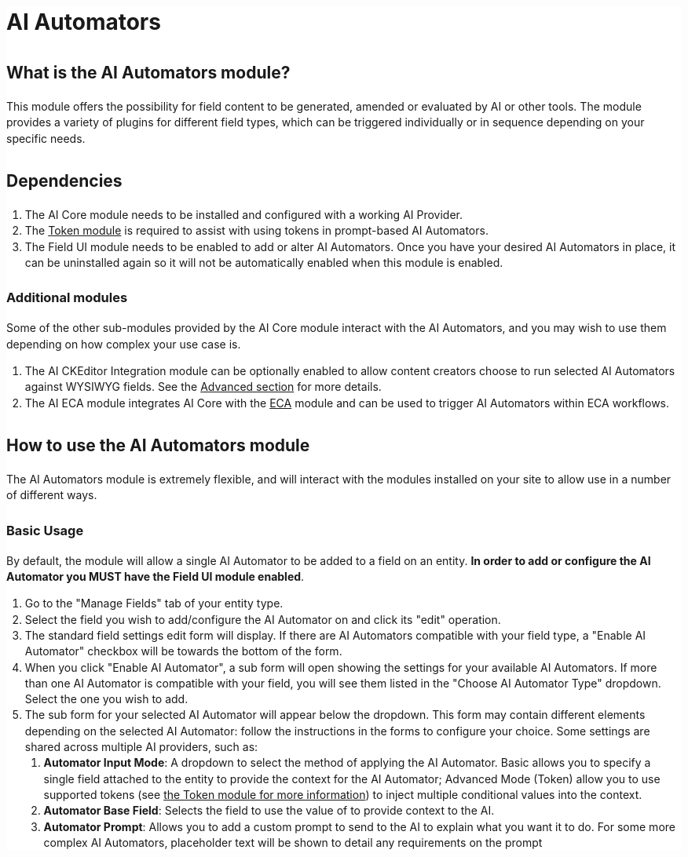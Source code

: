 # AI Automators
## What is the AI Automators module?
This module offers the possibility for field content to be generated, amended or
evaluated by AI or other tools. The module provides a variety of plugins for
different field types, which can be triggered individually or in sequence
depending on your specific needs.

## Dependencies
1. The AI Core module needs to be installed and configured with a working AI
   Provider.
2. The [Token module](https://www.drupal.org/project/token) is required to
   assist with using tokens in prompt-based AI Automators.
3. The Field UI module needs to be enabled to add or alter AI Automators. Once
   you have your desired AI Automators in place, it can be uninstalled again so
   it will not be automatically enabled when this module is enabled.

### Additional modules
Some of the other sub-modules provided by the AI Core module interact with the
AI Automators, and you may wish to use them depending on how complex your use
case is.
1. The AI CKEditor Integration module can be optionally enabled to allow content
   creators choose to run selected AI Automators against WYSIWYG fields. See the
   [Advanced section](#advanced-usage) for more details.
2. The AI ECA module integrates AI Core with the [ECA](https://www.drupal.org/project/eca) module
   and can be used to trigger AI Automators within ECA workflows.

## How to use the AI Automators module
The AI Automators module is extremely flexible, and will interact with the
modules installed on your site to allow use in a number of different ways.

### Basic Usage
By default, the module will allow a single AI Automator to be added to a field
on an entity. **In order to add or configure the AI Automator you MUST have the
Field UI module enabled**.
1. Go to the "Manage Fields" tab of your entity type.
2. Select the field you wish to add/configure the AI Automator on and click its
   "edit" operation.
3. The standard field settings edit form will display. If there are AI 
   Automators compatible with your field type, a "Enable AI Automator" checkbox
   will be towards the bottom of the form.
4. When you click "Enable AI Automator", a sub form will open showing the
   settings for your available AI Automators. If more than one AI Automator is
   compatible with your field, you will see them listed in the "Choose AI
   Automator Type" dropdown. Select the one you wish to add.
5. The sub form for your selected AI Automator will appear below the dropdown.
   This form may contain different elements depending on the selected AI
   Automator: follow the instructions in the forms to configure your choice. 
   Some settings are shared across multiple AI providers, such as:
   1. **Automator Input Mode**: A dropdown to select the method of applying the
      AI Automator. Basic allows you to specify a single field attached to the
      entity to provide the context for the AI Automator; Advanced Mode (Token)
      allow you to use supported tokens (see [the Token module for more information](https://www.drupal.org/project/token))
      to inject multiple conditional values into the context.
   2. **Automator Base Field**: Selects the field to use the value of to provide
      context to the AI.
   3. **Automator Prompt**: Allows you to add a custom prompt to send to the AI
      to explain what you want it to do. For some more complex AI Automators,
      placeholder text will be shown to detail any requirements on the prompt